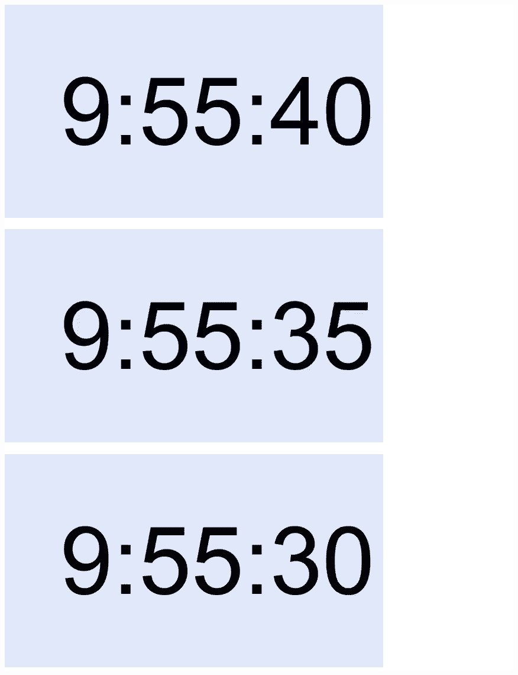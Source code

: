 ![](img/e914fd6a9a2aa851899aeade2ea15c5e_51.png)

![](img/e914fd6a9a2aa851899aeade2ea15c5e_52.png)

![](img/e914fd6a9a2aa851899aeade2ea15c5e_53.png)
